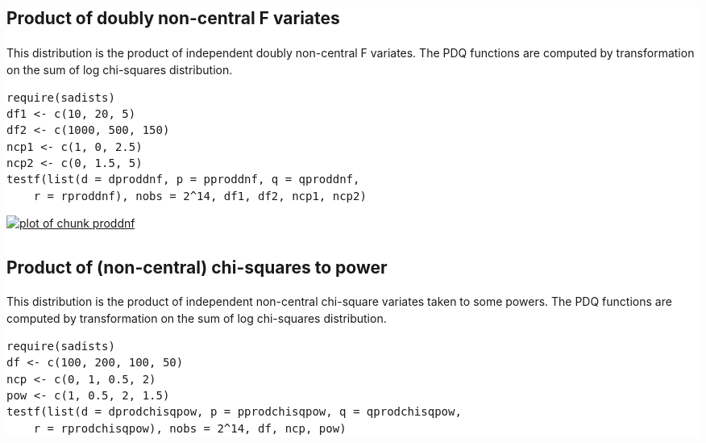 <h2>
<a id="user-content-product-of-doubly-non-central-f-variates" class="anchor" href="#product-of-doubly-non-central-f-variates" aria-hidden="true"><span class="octicon octicon-link"></span></a>Product of doubly non-central F variates</h2>

<p>This distribution is the product of independent 
doubly non-central F variates.
The PDQ functions are computed by 
transformation on the sum of log chi-squares distribution.</p>

<div class="highlight highlight-r"><pre>require(<span class="pl-smi">sadists</span>)
<span class="pl-smi">df1</span> <span class="pl-k">&lt;-</span> c(<span class="pl-c1">10</span>, <span class="pl-c1">20</span>, <span class="pl-c1">5</span>)
<span class="pl-smi">df2</span> <span class="pl-k">&lt;-</span> c(<span class="pl-c1">1000</span>, <span class="pl-c1">500</span>, <span class="pl-c1">150</span>)
<span class="pl-smi">ncp1</span> <span class="pl-k">&lt;-</span> c(<span class="pl-c1">1</span>, <span class="pl-c1">0</span>, <span class="pl-c1">2.5</span>)
<span class="pl-smi">ncp2</span> <span class="pl-k">&lt;-</span> c(<span class="pl-c1">0</span>, <span class="pl-c1">1.5</span>, <span class="pl-c1">5</span>)
testf(<span class="pl-k">list</span>(<span class="pl-v">d</span> <span class="pl-k">=</span> <span class="pl-smi">dproddnf</span>, <span class="pl-v">p</span> <span class="pl-k">=</span> <span class="pl-smi">pproddnf</span>, <span class="pl-v">q</span> <span class="pl-k">=</span> <span class="pl-smi">qproddnf</span>, 
    <span class="pl-v">r</span> <span class="pl-k">=</span> <span class="pl-smi">rproddnf</span>), <span class="pl-v">nobs</span> <span class="pl-k">=</span> <span class="pl-c1">2</span><span class="pl-k">^</span><span class="pl-c1">14</span>, <span class="pl-smi">df1</span>, <span class="pl-smi">df2</span>, <span class="pl-smi">ncp1</span>, <span class="pl-smi">ncp2</span>)</pre></div>

<p><a href="/shabbychef/sadists/blob/master/github_extra/figure/proddnf-1.png" target="_blank"><img src="/shabbychef/sadists/raw/master/github_extra/figure/proddnf-1.png" title="plot of chunk proddnf" alt="plot of chunk proddnf" width="700px" height="600px" style="max-width:100%;"></a></p>

<h2>
<a id="user-content-product-of-non-central-chi-squares-to-power" class="anchor" href="#product-of-non-central-chi-squares-to-power" aria-hidden="true"><span class="octicon octicon-link"></span></a>Product of (non-central) chi-squares to power</h2>

<p>This distribution is the product of independent 
non-central chi-square variates taken to some powers. 
The PDQ functions are computed by 
transformation on the sum of log chi-squares distribution.</p>

<div class="highlight highlight-r"><pre>require(<span class="pl-smi">sadists</span>)
<span class="pl-smi">df</span> <span class="pl-k">&lt;-</span> c(<span class="pl-c1">100</span>, <span class="pl-c1">200</span>, <span class="pl-c1">100</span>, <span class="pl-c1">50</span>)
<span class="pl-smi">ncp</span> <span class="pl-k">&lt;-</span> c(<span class="pl-c1">0</span>, <span class="pl-c1">1</span>, <span class="pl-c1">0.5</span>, <span class="pl-c1">2</span>)
<span class="pl-smi">pow</span> <span class="pl-k">&lt;-</span> c(<span class="pl-c1">1</span>, <span class="pl-c1">0.5</span>, <span class="pl-c1">2</span>, <span class="pl-c1">1.5</span>)
testf(<span class="pl-k">list</span>(<span class="pl-v">d</span> <span class="pl-k">=</span> <span class="pl-smi">dprodchisqpow</span>, <span class="pl-v">p</span> <span class="pl-k">=</span> <span class="pl-smi">pprodchisqpow</span>, <span class="pl-v">q</span> <span class="pl-k">=</span> <span class="pl-smi">qprodchisqpow</span>, 
    <span class="pl-v">r</span> <span class="pl-k">=</span> <span class="pl-smi">rprodchisqpow</span>), <span class="pl-v">nobs</span> <span class="pl-k">=</span> <span class="pl-c1">2</span><span class="pl-k">^</span><span class="pl-c1">14</span>, <span class="pl-smi">df</span>, <span class="pl-smi">ncp</span>, <span class="pl-smi">pow</span>)</pre></div>
